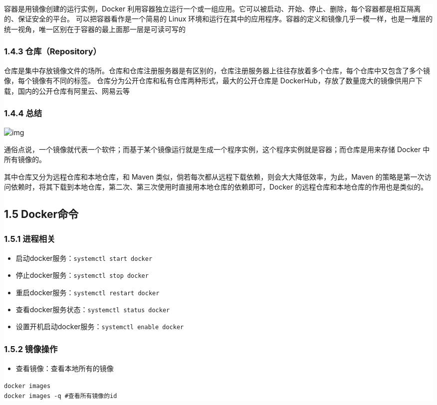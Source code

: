 

容器是用镜像创建的运行实例，Docker 利用容器独立运行一个或一组应用。它可以被启动、开始、停止、删除，每个容器都是相互隔离的、保证安全的平台。 可以把容器看作是一个简易的  Linux 环境和运行在其中的应用程序。容器的定义和镜像几乎一模一样，也是一堆层的统一视角，唯一区别在于容器的最上面那一层是可读可写的



### 1.4.3 仓库（Repository）



仓库是集中存放镜像文件的场所。仓库和仓库注册服务器是有区别的，仓库注册服务器上往往存放着多个仓库，每个仓库中又包含了多个镜像，每个镜像有不同的标签。 仓库分为公开仓库和私有仓库两种形式，最大的公开仓库是 DockerHub，存放了数量庞大的镜像供用户下载，国内的公开仓库有阿里云、网易云等



### 1.4.4 总结



![img](https://gitee.com/zhangzhenxiong/PicGo/raw/master/img/image-20220305094104813.png)



通俗点说，一个镜像就代表一个软件；而基于某个镜像运行就是生成一个程序实例，这个程序实例就是容器；而仓库是用来存储 Docker 中所有镜像的。



其中仓库又分为远程仓库和本地仓库，和 Maven 类似，倘若每次都从远程下载依赖，则会大大降低效率，为此，Maven  的策略是第一次访问依赖时，将其下载到本地仓库，第二次、第三次使用时直接用本地仓库的依赖即可，Docker 的远程仓库和本地仓库的作用也是类似的。



## 1.5 Docker命令



### 1.5.1 进程相关



-  启动docker服务：`systemctl start docker` 

-  停止docker服务：`systemctl stop docker` 

-  重启docker服务：`systemctl restart docker` 

-  查看docker服务状态：`systemctl status docker` 

-  设置开机启动docker服务：`systemctl enable docker` 



### 1.5.2 镜像操作



- 查看镜像：查看本地所有的镜像



```plain
docker images
docker images -q #查看所有镜像的id
```
